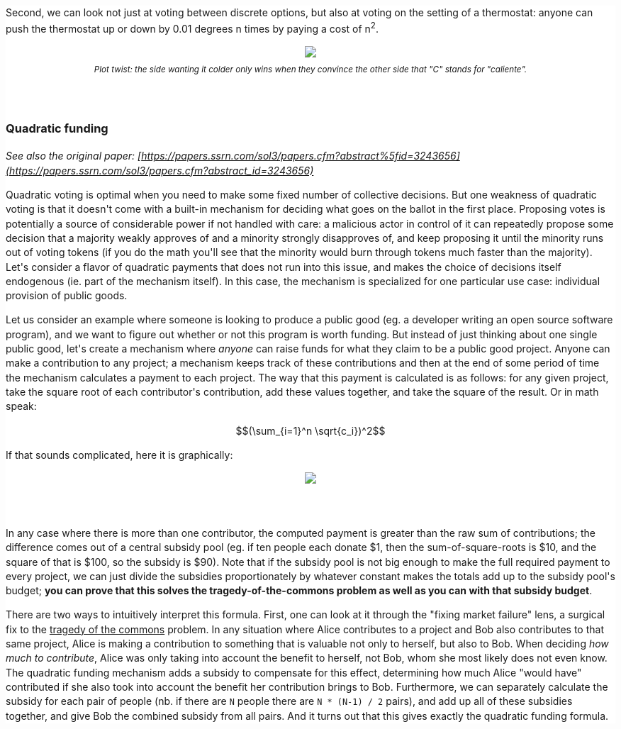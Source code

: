 Second, we can look not just at voting between discrete options, but also at voting on the setting of a thermostat: anyone can push the thermostat up or down by 0.01 degrees n times by paying a cost of n<sup>2</sup>.

<center><img src="/images/qv-files/tug_of_war.png" /><br><small><i>Plot twist: the side wanting it colder only wins when they convince the other side that "C" stands for "caliente".</i></small></center><br><br>

### Quadratic funding

_See also the original paper: [https://papers.ssrn.com/sol3/papers.cfm?abstract%5fid=3243656](https://papers.ssrn.com/sol3/papers.cfm?abstract_id=3243656)_

Quadratic voting is optimal when you need to make some fixed number of collective decisions. But one weakness of quadratic voting is that it doesn't come with a built-in mechanism for deciding what goes on the ballot in the first place. Proposing votes is potentially a source of considerable power if not handled with care: a malicious actor in control of it can repeatedly propose some decision that a majority weakly approves of and a minority strongly disapproves of, and keep proposing it until the minority runs out of voting tokens (if you do the math you'll see that the minority would burn through tokens much faster than the majority). Let's consider a flavor of quadratic payments that does not run into this issue, and makes the choice of decisions itself endogenous (ie. part of the mechanism itself). In this case, the mechanism is specialized for one particular use case: individual provision of public goods.

Let us consider an example where someone is looking to produce a public good (eg. a developer writing an open source software program), and we want to figure out whether or not this program is worth funding. But instead of just thinking about one single public good, let's create a mechanism where _anyone_ can raise funds for what they claim to be a public good project. Anyone can make a contribution to any project; a mechanism keeps track of these contributions and then at the end of some period of time the mechanism calculates a payment to each project. The way that this payment is calculated is as follows: for any given project, take the square root of each contributor's contribution, add these values together, and take the square of the result. Or in math speak:

$$(\sum_{i=1}^n \sqrt{c_i})^2$$

If that sounds complicated, here it is graphically:

<center><img src="/images/qv-files/quadratic_funding.png" /></center><br><br>

In any case where there is more than one contributor, the computed payment is greater than the raw sum of contributions; the difference comes out of a central subsidy pool (eg. if ten people each donate $1, then the sum-of-square-roots is $10, and the square of that is $100, so the subsidy is $90). Note that if the subsidy pool is not big enough to make the full required payment to every project, we can just divide the subsidies proportionately by whatever constant makes the totals add up to the subsidy pool's budget; **you can prove that this solves the tragedy-of-the-commons problem as well as you can with that subsidy budget**.

There are two ways to intuitively interpret this formula. First, one can look at it through the "fixing market failure" lens, a surgical fix to the [tragedy of the commons](https://en.wikipedia.org/wiki/Tragedy_of_the_commons) problem. In any situation where Alice contributes to a project and Bob also contributes to that same project, Alice is making a contribution to something that is valuable not only to herself, but also to Bob. When deciding _how much to contribute_, Alice was only taking into account the benefit to herself, not Bob, whom she most likely does not even know. The quadratic funding mechanism adds a subsidy to compensate for this effect, determining how much Alice "would have" contributed if she also took into account the benefit her contribution brings to Bob. Furthermore, we can separately calculate the subsidy for each pair of people (nb. if there are `N` people there are `N * (N-1) / 2` pairs), and add up all of these subsidies together, and give Bob the combined subsidy from all pairs. And it turns out that this gives exactly the quadratic funding formula.
